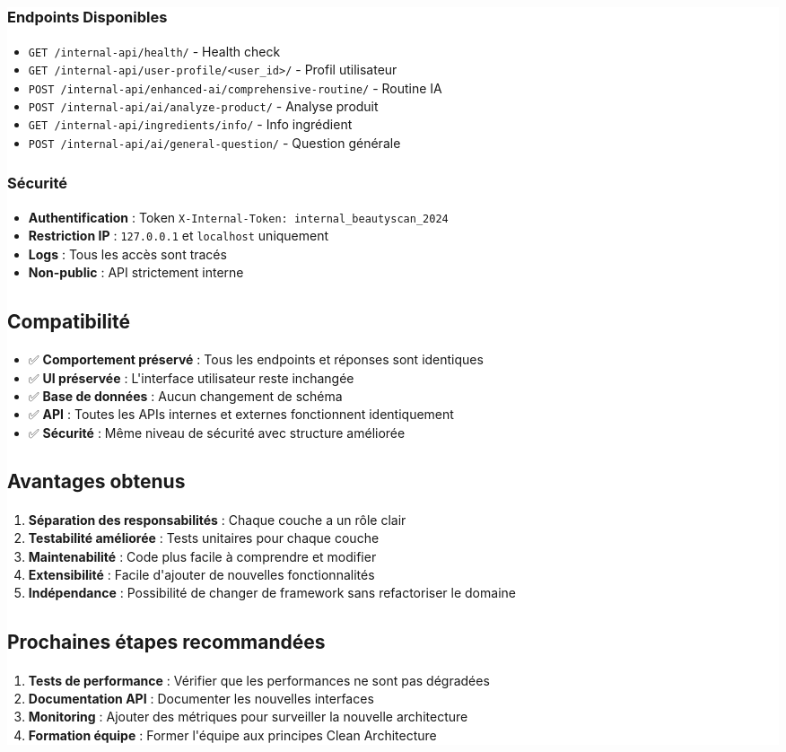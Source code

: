 ### Endpoints Disponibles
- `GET /internal-api/health/` - Health check
- `GET /internal-api/user-profile/<user_id>/` - Profil utilisateur
- `POST /internal-api/enhanced-ai/comprehensive-routine/` - Routine IA
- `POST /internal-api/ai/analyze-product/` - Analyse produit
- `GET /internal-api/ingredients/info/` - Info ingrédient
- `POST /internal-api/ai/general-question/` - Question générale

### Sécurité
- **Authentification** : Token `X-Internal-Token: internal_beautyscan_2024`
- **Restriction IP** : `127.0.0.1` et `localhost` uniquement
- **Logs** : Tous les accès sont tracés
- **Non-public** : API strictement interne

## Compatibilité

- ✅ **Comportement préservé** : Tous les endpoints et réponses sont identiques
- ✅ **UI préservée** : L'interface utilisateur reste inchangée
- ✅ **Base de données** : Aucun changement de schéma
- ✅ **API** : Toutes les APIs internes et externes fonctionnent identiquement
- ✅ **Sécurité** : Même niveau de sécurité avec structure améliorée

## Avantages obtenus

1. **Séparation des responsabilités** : Chaque couche a un rôle clair
2. **Testabilité améliorée** : Tests unitaires pour chaque couche
3. **Maintenabilité** : Code plus facile à comprendre et modifier
4. **Extensibilité** : Facile d'ajouter de nouvelles fonctionnalités
5. **Indépendance** : Possibilité de changer de framework sans refactoriser le domaine

## Prochaines étapes recommandées

1. **Tests de performance** : Vérifier que les performances ne sont pas dégradées
2. **Documentation API** : Documenter les nouvelles interfaces
3. **Monitoring** : Ajouter des métriques pour surveiller la nouvelle architecture
4. **Formation équipe** : Former l'équipe aux principes Clean Architecture
